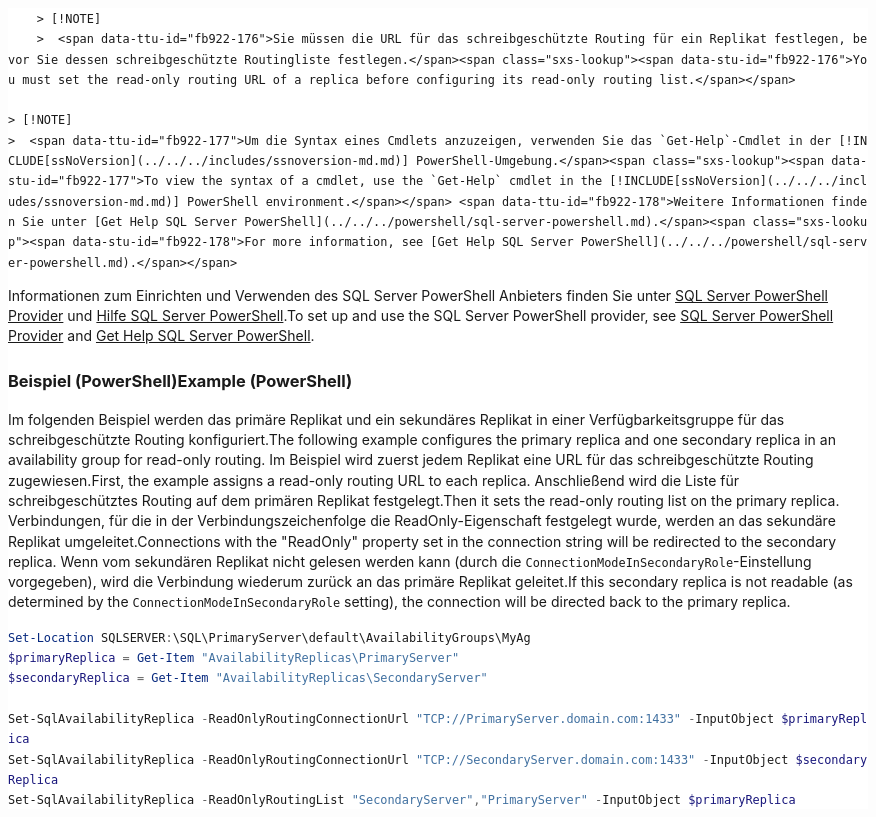         > [!NOTE]  
        >  <span data-ttu-id="fb922-176">Sie müssen die URL für das schreibgeschützte Routing für ein Replikat festlegen, bevor Sie dessen schreibgeschützte Routingliste festlegen.</span><span class="sxs-lookup"><span data-stu-id="fb922-176">You must set the read-only routing URL of a replica before configuring its read-only routing list.</span></span>  
  
    > [!NOTE]  
    >  <span data-ttu-id="fb922-177">Um die Syntax eines Cmdlets anzuzeigen, verwenden Sie das `Get-Help`-Cmdlet in der [!INCLUDE[ssNoVersion](../../../includes/ssnoversion-md.md)] PowerShell-Umgebung.</span><span class="sxs-lookup"><span data-stu-id="fb922-177">To view the syntax of a cmdlet, use the `Get-Help` cmdlet in the [!INCLUDE[ssNoVersion](../../../includes/ssnoversion-md.md)] PowerShell environment.</span></span> <span data-ttu-id="fb922-178">Weitere Informationen finden Sie unter [Get Help SQL Server PowerShell](../../../powershell/sql-server-powershell.md).</span><span class="sxs-lookup"><span data-stu-id="fb922-178">For more information, see [Get Help SQL Server PowerShell](../../../powershell/sql-server-powershell.md).</span></span>  
  
<span data-ttu-id="fb922-179">Informationen zum Einrichten und Verwenden des SQL Server PowerShell Anbieters finden Sie unter [SQL Server PowerShell Provider](../../../powershell/sql-server-powershell-provider.md) und [Hilfe SQL Server PowerShell](../../../powershell/sql-server-powershell.md).</span><span class="sxs-lookup"><span data-stu-id="fb922-179">To set up and use the SQL Server PowerShell provider, see [SQL Server PowerShell Provider](../../../powershell/sql-server-powershell-provider.md) and [Get Help SQL Server PowerShell](../../../powershell/sql-server-powershell.md).</span></span>
  
###  <a name="example-powershell"></a><a name="PSExample"></a> <span data-ttu-id="fb922-180">Beispiel (PowerShell)</span><span class="sxs-lookup"><span data-stu-id="fb922-180">Example (PowerShell)</span></span>  
 <span data-ttu-id="fb922-181">Im folgenden Beispiel werden das primäre Replikat und ein sekundäres Replikat in einer Verfügbarkeitsgruppe für das schreibgeschützte Routing konfiguriert.</span><span class="sxs-lookup"><span data-stu-id="fb922-181">The following example configures the primary replica and one secondary replica in an availability group for read-only routing.</span></span> <span data-ttu-id="fb922-182">Im Beispiel wird zuerst jedem Replikat eine URL für das schreibgeschützte Routing zugewiesen.</span><span class="sxs-lookup"><span data-stu-id="fb922-182">First, the example assigns a read-only routing URL to each replica.</span></span> <span data-ttu-id="fb922-183">Anschließend wird die Liste für schreibgeschütztes Routing auf dem primären Replikat festgelegt.</span><span class="sxs-lookup"><span data-stu-id="fb922-183">Then it sets the read-only routing list on the primary replica.</span></span> <span data-ttu-id="fb922-184">Verbindungen, für die in der Verbindungszeichenfolge die ReadOnly-Eigenschaft festgelegt wurde, werden an das sekundäre Replikat umgeleitet.</span><span class="sxs-lookup"><span data-stu-id="fb922-184">Connections with the "ReadOnly" property set in the connection string will be redirected to the secondary replica.</span></span> <span data-ttu-id="fb922-185">Wenn vom sekundären Replikat nicht gelesen werden kann (durch die `ConnectionModeInSecondaryRole`-Einstellung vorgegeben), wird die Verbindung wiederum zurück an das primäre Replikat geleitet.</span><span class="sxs-lookup"><span data-stu-id="fb922-185">If this secondary replica is not readable (as determined by the `ConnectionModeInSecondaryRole` setting), the connection will be directed back to the primary replica.</span></span>  
  
```powershell
Set-Location SQLSERVER:\SQL\PrimaryServer\default\AvailabilityGroups\MyAg  
$primaryReplica = Get-Item "AvailabilityReplicas\PrimaryServer"  
$secondaryReplica = Get-Item "AvailabilityReplicas\SecondaryServer"  
  
Set-SqlAvailabilityReplica -ReadOnlyRoutingConnectionUrl "TCP://PrimaryServer.domain.com:1433" -InputObject $primaryReplica  
Set-SqlAvailabilityReplica -ReadOnlyRoutingConnectionUrl "TCP://SecondaryServer.domain.com:1433" -InputObject $secondaryReplica  
Set-SqlAvailabilityReplica -ReadOnlyRoutingList "SecondaryServer","PrimaryServer" -InputObject $primaryReplica  
```  
  